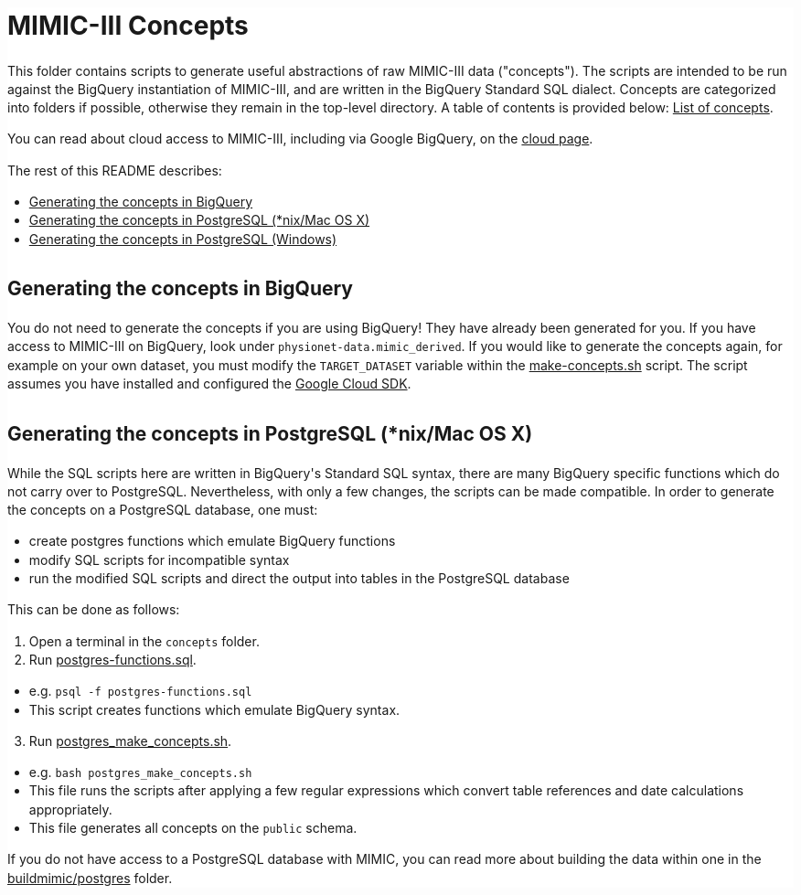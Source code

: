 # MIMIC-III Concepts

This folder contains scripts to generate useful abstractions of raw MIMIC-III data ("concepts").
The scripts are intended to be run against the BigQuery instantiation of MIMIC-III, and are written in the BigQuery Standard SQL dialect.
Concepts are categorized into folders if possible, otherwise they remain in the top-level directory.
A table of contents is provided below: [List of concepts](#list-of-concepts).

You can read about cloud access to MIMIC-III, including via Google BigQuery, on the [cloud page](https://mimic.physionet.org/gettingstarted/cloud/).

The rest of this README describes:

* [Generating the concepts in BigQuery](#generating-the-concepts-in-bigquery)
* [Generating the concepts in PostgreSQL (\*nix/Mac OS X)](#generating-the-concepts-in-postgresql-nix-mac-os-x)
* [Generating the concepts in PostgreSQL (Windows)](#generating-the-concepts-in-postgresql-windows)

## Generating the concepts in BigQuery

You do not need to generate the concepts if you are using BigQuery! They have already been generated for you. If you have access to MIMIC-III on BigQuery, look under `physionet-data.mimic_derived`. If you would like to generate the concepts again, for example on your own dataset, you must modify the `TARGET_DATASET` variable within the [make-concepts.sh](/concepts/make-concepts.sh) script. The script assumes you have installed and configured the [Google Cloud SDK](https://cloud.google.com/sdk/docs/install).

## Generating the concepts in PostgreSQL (\*nix/Mac OS X)

While the SQL scripts here are written in BigQuery's Standard SQL syntax, there are many BigQuery specific functions which do not carry over to PostgreSQL. Nevertheless, with only a few changes, the scripts can be made compatible. In order to generate the concepts on a PostgreSQL database, one must:

* create postgres functions which emulate BigQuery functions
* modify SQL scripts for incompatible syntax
* run the modified SQL scripts and direct the output into tables in the PostgreSQL database

This can be done as follows:

1. Open a terminal in the `concepts` folder.
2. Run [postgres-functions.sql](postgres-functions.sql).
  * e.g. `psql -f postgres-functions.sql`
  * This script creates functions which emulate BigQuery syntax.
3. Run [postgres_make_concepts.sh](postgres_make_concepts.sh).
  * e.g. `bash postgres_make_concepts.sh`
  * This file runs the scripts after applying a few regular expressions which convert table references and date calculations appropriately.
  * This file generates all concepts on the `public` schema.

If you do not have access to a PostgreSQL database with MIMIC, you can read more about building the data within one in the [buildmimic/postgres](https://github.com/MIT-LCP/mimic-code/tree/master/buildmimic/postgres) folder.
